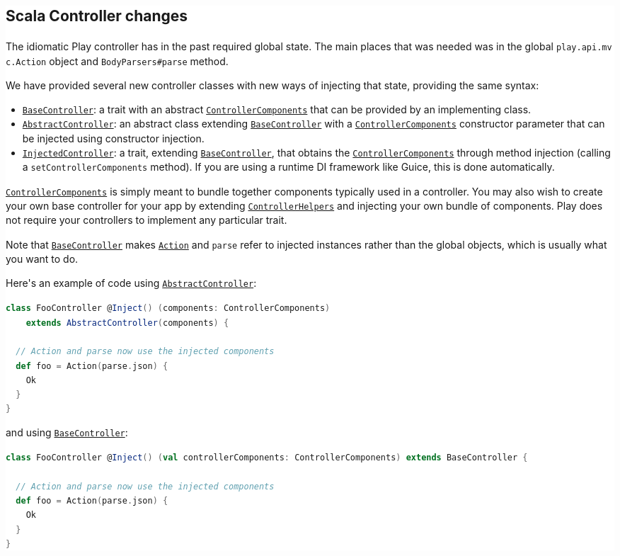 ## Scala Controller changes

The idiomatic Play controller has in the past required global state. The main places that was needed was in the global `play.api.mvc.Action` object and `BodyParsers#parse` method.

We have provided several new controller classes with new ways of injecting that state, providing the same syntax:
 - [`BaseController`](api/scala/play/api/mvc/BaseController.html): a trait with an abstract [`ControllerComponents`](api/scala/play/api/mvc/ControllerComponents.html) that can be provided by an implementing class.
 - [`AbstractController`](api/scala/play/api/mvc/AbstractController.html): an abstract class extending [`BaseController`](api/scala/play/api/mvc/BaseController.html) with a [`ControllerComponents`](api/scala/play/api/mvc/ControllerComponents.html) constructor parameter that can be injected using constructor injection.
 - [`InjectedController`](api/scala/play/api/mvc/InjectedController.html): a trait, extending [`BaseController`](api/scala/play/api/mvc/BaseController.html), that obtains the [`ControllerComponents`](api/scala/play/api/mvc/ControllerComponents.html) through method injection (calling a `setControllerComponents` method). If you are using a runtime DI framework like Guice, this is done automatically.

[`ControllerComponents`](api/scala/play/api/mvc/ControllerComponents.html) is simply meant to bundle together components typically used in a controller. You may also wish to create your own base controller for your app by extending [`ControllerHelpers`](api/scala/play/api/mvc/ControllerHelpers.html) and injecting your own bundle of components. Play does not require your controllers to implement any particular trait.

Note that [`BaseController`](api/scala/play/api/mvc/BaseController.html) makes [`Action`](api/scala/play/api/mvc/Action.html) and `parse` refer to injected instances rather than the global objects, which is usually what you want to do.

Here's an example of code using [`AbstractController`](api/scala/play/api/mvc/AbstractController.html):

```scala
class FooController @Inject() (components: ControllerComponents)
    extends AbstractController(components) {

  // Action and parse now use the injected components
  def foo = Action(parse.json) {
    Ok
  }
}
```

and using [`BaseController`](api/scala/play/api/mvc/BaseController.html):

```scala
class FooController @Inject() (val controllerComponents: ControllerComponents) extends BaseController {

  // Action and parse now use the injected components
  def foo = Action(parse.json) {
    Ok
  }
}
```
